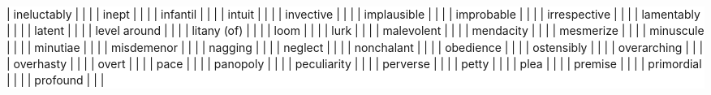 | ineluctably | | |
| inept | | |
| infantil | | |
| intuit | | |
| invective | | |
| implausible | | |
| improbable | | |
| irrespective | | |
| lamentably | | |
| latent | | |
| level around | | |
| litany (of) | | |
| loom | | |
| lurk | | |
| malevolent | | |
| mendacity | | |
| mesmerize | | |
| minuscule | | |
| minutiae | | |
| misdemenor | | |
| nagging | | |
| neglect | | |
| nonchalant | | |
| obedience | | |
| ostensibly | | |
| overarching | | |
| overhasty | | |
| overt | | |
| pace | | |
| panopoly | | |
| peculiarity | | |
| perverse | | |
| petty | | |
| plea | | |
| premise | | |
| primordial | | |
| profound | | |